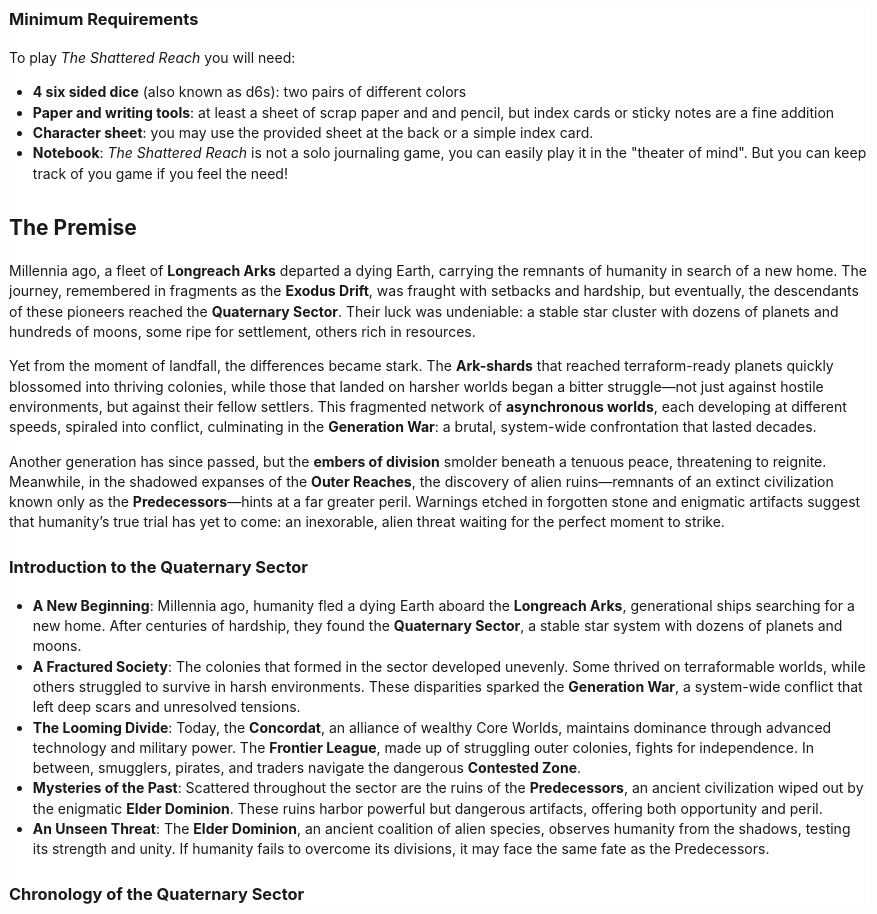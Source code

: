 ### Minimum Requirements
To play *The Shattered Reach* you will need:
- **4 six sided dice** (also known as d6s): two pairs of different colors
- **Paper and writing tools**: at least a sheet of scrap paper and and pencil, but index cards or sticky notes are a fine addition
- **Character sheet**: you may use the provided sheet at the back or a simple index card.
- **Notebook**: *The Shattered Reach* is not a solo journaling game, you can easily play it in the "theater of mind". But you can keep track of you game if you feel the need!

## The Premise

Millennia ago, a fleet of **Longreach Arks** departed a dying Earth, carrying the remnants of humanity in search of a new home. The journey, remembered in fragments as the **Exodus Drift**, was fraught with setbacks and hardship, but eventually, the descendants of these pioneers reached the **Quaternary Sector**. Their luck was undeniable: a stable star cluster with dozens of planets and hundreds of moons, some ripe for settlement, others rich in resources.  

Yet from the moment of landfall, the differences became stark. The **Ark-shards** that reached terraform-ready planets quickly blossomed into thriving colonies, while those that landed on harsher worlds began a bitter struggle—not just against hostile environments, but against their fellow settlers. This fragmented network of **asynchronous worlds**, each developing at different speeds, spiraled into conflict, culminating in the **Generation War**: a brutal, system-wide confrontation that lasted decades.  

Another generation has since passed, but the **embers of division** smolder beneath a tenuous peace, threatening to reignite. Meanwhile, in the shadowed expanses of the **Outer Reaches**, the discovery of alien ruins—remnants of an extinct civilization known only as the **Predecessors**—hints at a far greater peril. Warnings etched in forgotten stone and enigmatic artifacts suggest that humanity’s true trial has yet to come: an inexorable, alien threat waiting for the perfect moment to strike.  

### **Introduction to the Quaternary Sector**  

- **A New Beginning**: Millennia ago, humanity fled a dying Earth aboard the **Longreach Arks**, generational ships searching for a new home. After centuries of hardship, they found the **Quaternary Sector**, a stable star system with dozens of planets and moons.  
- **A Fractured Society**: The colonies that formed in the sector developed unevenly. Some thrived on terraformable worlds, while others struggled to survive in harsh environments. These disparities sparked the **Generation War**, a system-wide conflict that left deep scars and unresolved tensions.  
- **The Looming Divide**: Today, the **Concordat**, an alliance of wealthy Core Worlds, maintains dominance through advanced technology and military power. The **Frontier League**, made up of struggling outer colonies, fights for independence. In between, smugglers, pirates, and traders navigate the dangerous **Contested Zone**.  
- **Mysteries of the Past**: Scattered throughout the sector are the ruins of the **Predecessors**, an ancient civilization wiped out by the enigmatic **Elder Dominion**. These ruins harbor powerful but dangerous artifacts, offering both opportunity and peril.  
- **An Unseen Threat**: The **Elder Dominion**, an ancient coalition of alien species, observes humanity from the shadows, testing its strength and unity. If humanity fails to overcome its divisions, it may face the same fate as the Predecessors.  

### **Chronology of the Quaternary Sector**
